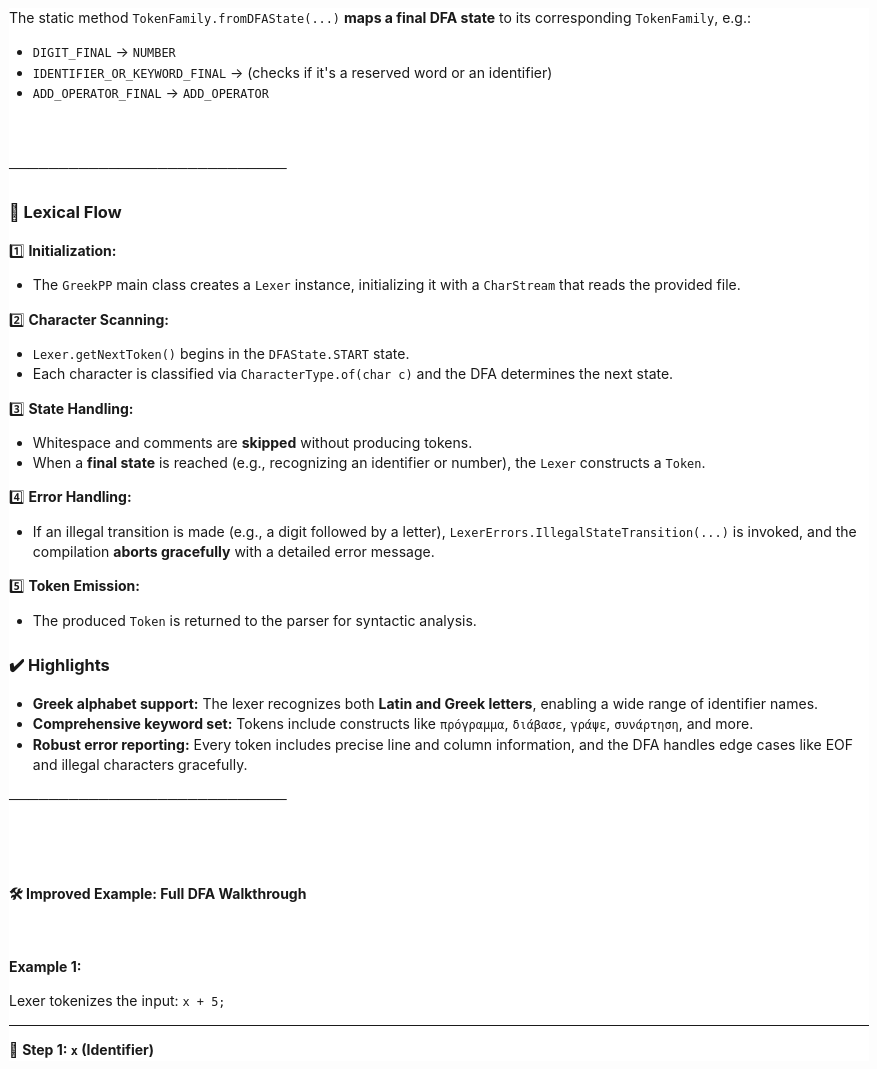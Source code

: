 The static method `TokenFamily.fromDFAState(...)` **maps a final DFA state** to its corresponding `TokenFamily`, e.g.:
- `DIGIT_FINAL` → `NUMBER`
- `IDENTIFIER_OR_KEYWORD_FINAL` → (checks if it's a reserved word or an identifier)
- `ADD_OPERATOR_FINAL` → `ADD_OPERATOR`


<br><br>
────────────────────────────


### 🔄 Lexical Flow

1️⃣ **Initialization:**
- The `GreekPP` main class creates a `Lexer` instance, initializing it with a `CharStream` that reads the provided file.

2️⃣ **Character Scanning:**
- `Lexer.getNextToken()` begins in the `DFAState.START` state.
- Each character is classified via `CharacterType.of(char c)` and the DFA determines the next state.

3️⃣ **State Handling:**
- Whitespace and comments are **skipped** without producing tokens.
- When a **final state** is reached (e.g., recognizing an identifier or number), the `Lexer` constructs a `Token`.

4️⃣ **Error Handling:**
- If an illegal transition is made (e.g., a digit followed by a letter), `LexerErrors.IllegalStateTransition(...)` is invoked, and the compilation **aborts gracefully** with a detailed error message.

5️⃣ **Token Emission:**
- The produced `Token` is returned to the parser for syntactic analysis.

### ✔️ Highlights

- **Greek alphabet support:** The lexer recognizes both **Latin and Greek letters**, enabling a wide range of identifier names.
- **Comprehensive keyword set:** Tokens include constructs like `πρόγραμμα`, `διάβασε`, `γράψε`, `συνάρτηση`, and more.
- **Robust error reporting:** Every token includes precise line and column information, and the DFA handles edge cases like EOF and illegal characters gracefully.

────────────────────────────

<br><br>

#### 🛠️ Improved Example: Full DFA Walkthrough

<br>

**Example 1:**

Lexer tokenizes the input: `x + 5;`

---

🔑 **Step 1: `x` (Identifier)**
